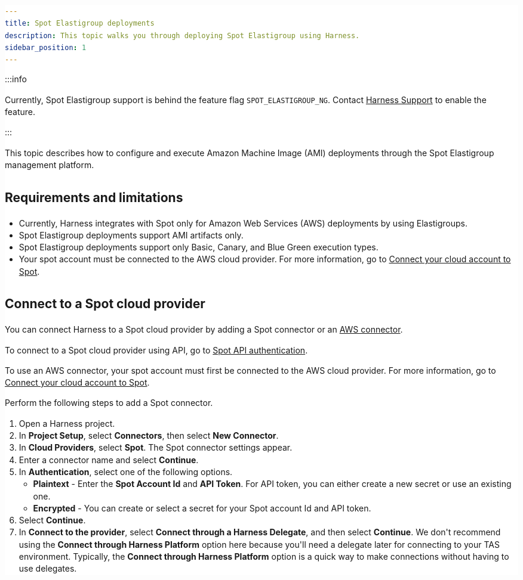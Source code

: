 ```yaml
---
title: Spot Elastigroup deployments
description: This topic walks you through deploying Spot Elastigroup using Harness.
sidebar_position: 1
---
```


:::info

Currently, Spot Elastigroup support is behind the feature flag `SPOT_ELASTIGROUP_NG`. Contact [Harness Support](mailto:support@harness.io) to enable the feature.

:::

This topic describes how to configure and execute Amazon Machine Image (AMI) deployments through the Spot Elastigroup management platform. 

## Requirements and limitations

* Currently, Harness integrates with Spot only for Amazon Web Services (AWS) deployments by using Elastigroups. 
* Spot Elastigroup deployments support AMI artifacts only.
* Spot Elastigroup deployments support only Basic, Canary, and Blue Green execution types.
* Your spot account must be connected to the AWS cloud provider. For more information, go to [Connect your cloud account to Spot](https://docs.spot.io/connect-your-cloud-provider/aws-account).

## Connect to a Spot cloud provider

You can connect Harness to a Spot cloud provider by adding a Spot connector or an [AWS connector](/docs/platform/Connectors/Cloud-providers/add-aws-connector). 

To connect to a Spot cloud provider using API, go to [Spot API authentication](https://docs.spot.io/api/#section/Authentication).

To use an AWS connector, your spot account must first be connected to the AWS cloud provider. For more information, go to [Connect your cloud account to Spot](https://docs.spot.io/connect-your-cloud-provider/aws-account).

Perform the following steps to add a Spot connector.

1. Open a Harness project.
2. In **Project Setup**, select **Connectors**, then select **New Connector**.
3. In **Cloud Providers**, select **Spot**. The Spot connector settings appear. 
4. Enter a connector name and select **Continue**.
6. In **Authentication**, select one of the following options.
    * **Plaintext** - Enter the **Spot Account Id** and **API Token**. For API token, you can either create a new secret or use an existing one.
    * **Encrypted** - You can create or select a secret for your Spot account Id and API token.
7. Select **Continue**.
8. In **Connect to the provider**, select **Connect through a Harness Delegate**, and then select **Continue**.
   We don't recommend using the **Connect through Harness Platform** option here because you'll need a delegate later for connecting to your TAS environment. Typically, the **Connect through Harness Platform** option is a quick way to make connections without having to use delegates.
